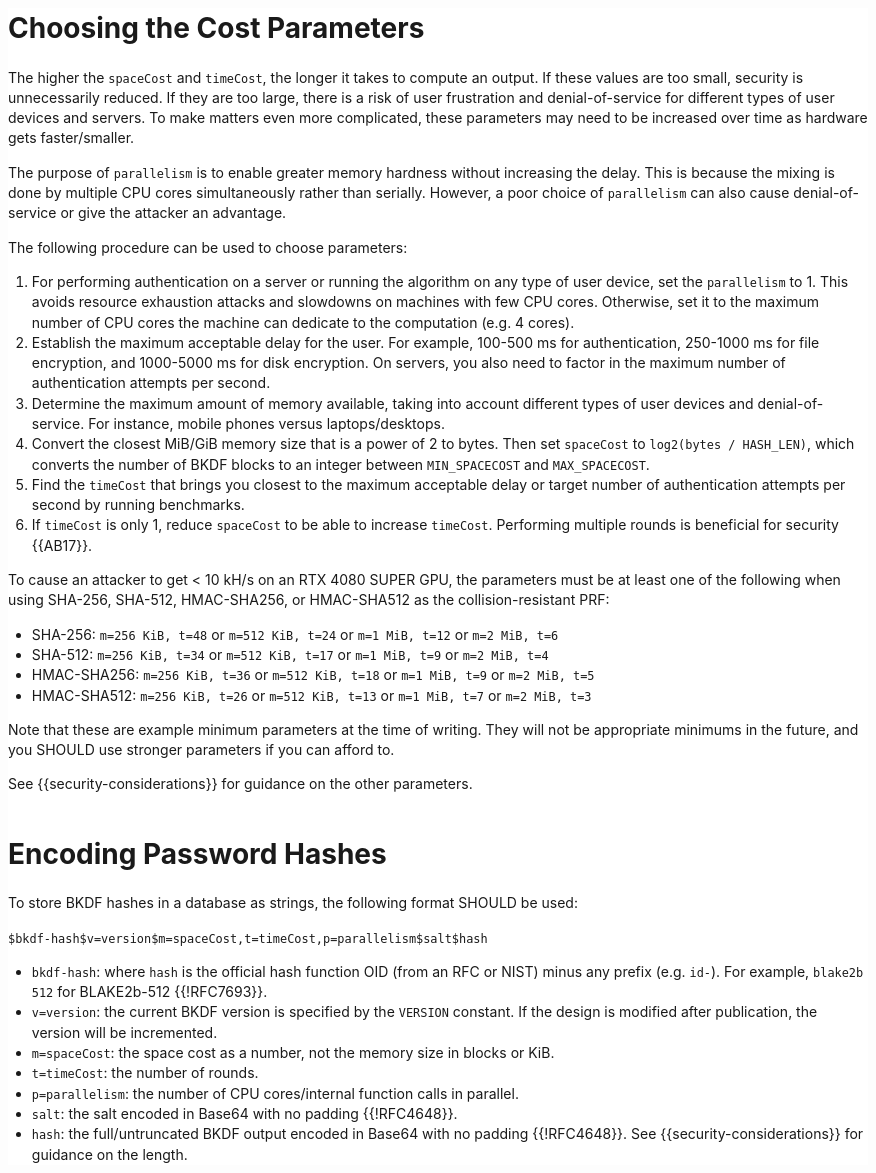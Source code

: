 # Choosing the Cost Parameters

The higher the `spaceCost` and `timeCost`, the longer it takes to compute an output. If these values are too small, security is unnecessarily reduced. If they are too large, there is a risk of user frustration and denial-of-service for different types of user devices and servers. To make matters even more complicated, these parameters may need to be increased over time as hardware gets faster/smaller.

The purpose of `parallelism` is to enable greater memory hardness without increasing the delay. This is because the mixing is done by multiple CPU cores simultaneously rather than serially. However, a poor choice of `parallelism` can also cause denial-of-service or give the attacker an advantage.

The following procedure can be used to choose parameters:

1. For performing authentication on a server or running the algorithm on any type of user device, set the `parallelism` to 1. This avoids resource exhaustion attacks and slowdowns on machines with few CPU cores. Otherwise, set it to the maximum number of CPU cores the machine can dedicate to the computation (e.g. 4 cores).
2. Establish the maximum acceptable delay for the user. For example, 100-500 ms for authentication, 250-1000 ms for file encryption, and 1000-5000 ms for disk encryption. On servers, you also need to factor in the maximum number of authentication attempts per second.
3. Determine the maximum amount of memory available, taking into account different types of user devices and denial-of-service. For instance, mobile phones versus laptops/desktops.
4. Convert the closest MiB/GiB memory size that is a power of 2 to bytes. Then set `spaceCost` to `log2(bytes / HASH_LEN)`, which converts the number of BKDF blocks to an integer between `MIN_SPACECOST` and `MAX_SPACECOST`.
5. Find the `timeCost` that brings you closest to the maximum acceptable delay or target number of authentication attempts per second by running benchmarks.
6. If `timeCost` is only 1, reduce `spaceCost` to be able to increase `timeCost`. Performing multiple rounds is beneficial for security {{AB17}}.

To cause an attacker to get < 10 kH/s on an RTX 4080 SUPER GPU, the parameters must be at least one of the following when using SHA-256, SHA-512, HMAC-SHA256, or HMAC-SHA512 as the collision-resistant PRF:

- SHA-256: `m=256 KiB, t=48` or `m=512 KiB, t=24` or `m=1 MiB, t=12` or `m=2 MiB, t=6`
- SHA-512: `m=256 KiB, t=34` or `m=512 KiB, t=17` or `m=1 MiB, t=9` or `m=2 MiB, t=4`
- HMAC-SHA256: `m=256 KiB, t=36` or `m=512 KiB, t=18` or `m=1 MiB, t=9` or `m=2 MiB, t=5`
- HMAC-SHA512: `m=256 KiB, t=26` or `m=512 KiB, t=13` or `m=1 MiB, t=7` or `m=2 MiB, t=3`

Note that these are example minimum parameters at the time of writing. They will not be appropriate minimums in the future, and you SHOULD use stronger parameters if you can afford to.

See {{security-considerations}} for guidance on the other parameters.

# Encoding Password Hashes

To store BKDF hashes in a database as strings, the following format SHOULD be used:

~~~
$bkdf-hash$v=version$m=spaceCost,t=timeCost,p=parallelism$salt$hash
~~~

- `bkdf-hash`: where `hash` is the official hash function OID (from an RFC or NIST) minus any prefix (e.g. `id-`). For example, `blake2b512` for BLAKE2b-512 {{!RFC7693}}.
- `v=version`: the current BKDF version is specified by the `VERSION` constant. If the design is modified after publication, the version will be incremented.
- `m=spaceCost`: the space cost as a number, not the memory size in blocks or KiB.
- `t=timeCost`: the number of rounds.
- `p=parallelism`: the number of CPU cores/internal function calls in parallel.
- `salt`: the salt encoded in Base64 with no padding {{!RFC4648}}.
- `hash`: the full/untruncated BKDF output encoded in Base64 with no padding {{!RFC4648}}. See {{security-considerations}} for guidance on the length.

